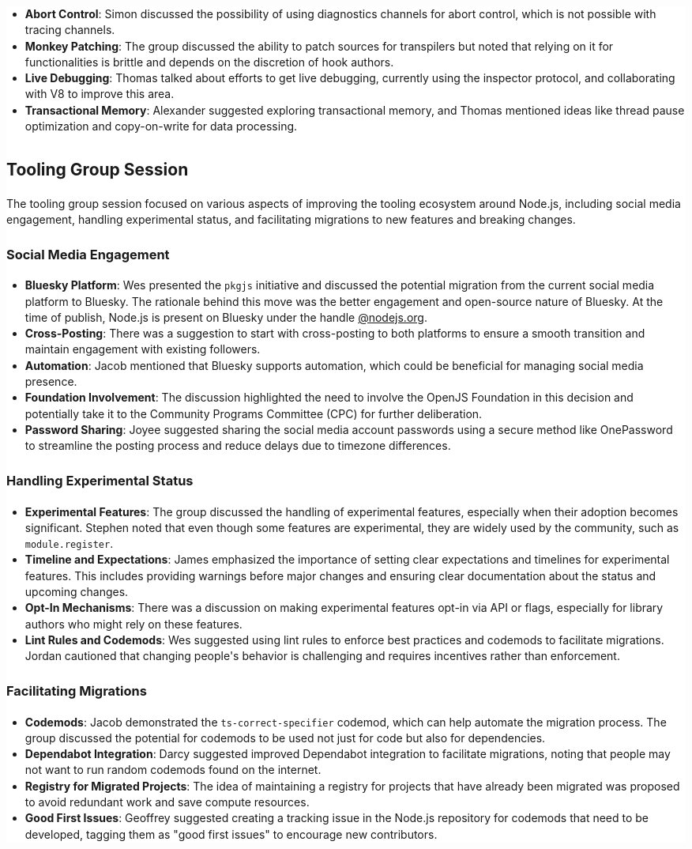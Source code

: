 - **Abort Control**: Simon discussed the possibility of using diagnostics channels for abort control, which is not possible with tracing channels.
- **Monkey Patching**: The group discussed the ability to patch sources for transpilers but noted that relying on it for functionalities is brittle and depends on the discretion of hook authors.
- **Live Debugging**: Thomas talked about efforts to get live debugging, currently using the inspector protocol, and collaborating with V8 to improve this area.
- **Transactional Memory**: Alexander suggested exploring transactional memory, and Thomas mentioned ideas like thread pause optimization and copy-on-write for data processing.

## Tooling Group Session

The tooling group session focused on various aspects of improving the tooling ecosystem around Node.js, including social media engagement, handling experimental status, and facilitating migrations to new features and breaking changes.

### Social Media Engagement

- **Bluesky Platform**: Wes presented the `pkgjs` initiative and discussed the potential migration from the current social media platform to Bluesky. The rationale behind this move was the better engagement and open-source nature of Bluesky. At the time of publish, Node.js is present on Bluesky under the handle [@nodejs.org](https://bsky.app/profile/nodejs.org).
- **Cross-Posting**: There was a suggestion to start with cross-posting to both platforms to ensure a smooth transition and maintain engagement with existing followers.
- **Automation**: Jacob mentioned that Bluesky supports automation, which could be beneficial for managing social media presence.
- **Foundation Involvement**: The discussion highlighted the need to involve the OpenJS Foundation in this decision and potentially take it to the Community Programs Committee (CPC) for further deliberation.
- **Password Sharing**: Joyee suggested sharing the social media account passwords using a secure method like OnePassword to streamline the posting process and reduce delays due to timezone differences.

### Handling Experimental Status

- **Experimental Features**: The group discussed the handling of experimental features, especially when their adoption becomes significant. Stephen noted that even though some features are experimental, they are widely used by the community, such as `module.register`.
- **Timeline and Expectations**: James emphasized the importance of setting clear expectations and timelines for experimental features. This includes providing warnings before major changes and ensuring clear documentation about the status and upcoming changes.
- **Opt-In Mechanisms**: There was a discussion on making experimental features opt-in via API or flags, especially for library authors who might rely on these features.
- **Lint Rules and Codemods**: Wes suggested using lint rules to enforce best practices and codemods to facilitate migrations. Jordan cautioned that changing people's behavior is challenging and requires incentives rather than enforcement.

### Facilitating Migrations

- **Codemods**: Jacob demonstrated the `ts-correct-specifier` codemod, which can help automate the migration process. The group discussed the potential for codemods to be used not just for code but also for dependencies.
- **Dependabot Integration**: Darcy suggested improved Dependabot integration to facilitate migrations, noting that people may not want to run random codemods found on the internet.
- **Registry for Migrated Projects**: The idea of maintaining a registry for projects that have already been migrated was proposed to avoid redundant work and save compute resources.
- **Good First Issues**: Geoffrey suggested creating a tracking issue in the Node.js repository for codemods that need to be developed, tagging them as "good first issues" to encourage new contributors.
